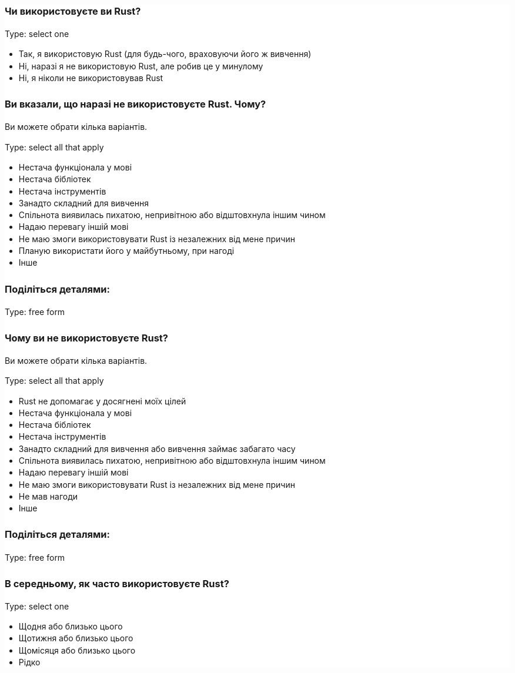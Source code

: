 ### Чи використовуєте ви Rust?

Type: select one

- Так, я використовую Rust (для будь-чого, враховуючи його ж вивчення)
- Ні, наразі я не використовую Rust, але робив це у минулому
- Ні, я ніколи не використовував Rust

### Ви вказали, що наразі не використовуєте Rust. Чому?

Ви можете обрати кілька варіантів.

Type: select all that apply

- Нестача функціонала у мові
- Нестача бібліотек
- Нестача інструментів
- Занадто складний для вивчення
- Спільнота виявилась пихатою, непривітною або відштовхнула іншим чином
- Надаю перевагу іншій мові
- Не маю змоги використовувати Rust із незалежних від мене причин
- Планую використати його у майбутньому, при нагоді
- Інше

### Поділіться деталями:

Type: free form

### Чому ви не використовуєте Rust?

Ви можете обрати кілька варіантів.

Type: select all that apply

- Rust не допомагає у досягнені моїх цілей
- Нестача функціонала у мові
- Нестача бібліотек
- Нестача інструментів
- Занадто складний для вивчення або вивчення займає забагато часу
- Спільнота виявилась пихатою, непривітною або відштовхнула іншим чином
- Надаю перевагу іншій мові
- Не маю змоги використовувати Rust із незалежних від мене причин
- Не мав нагоди
- Інше

### Поділіться деталями:

Type: free form

### В середньому, як часто використовуєте Rust?

Type: select one

- Щодня або близько цього
- Щотижня або близько цього
- Щомісяця або близько цього
- Рідко
